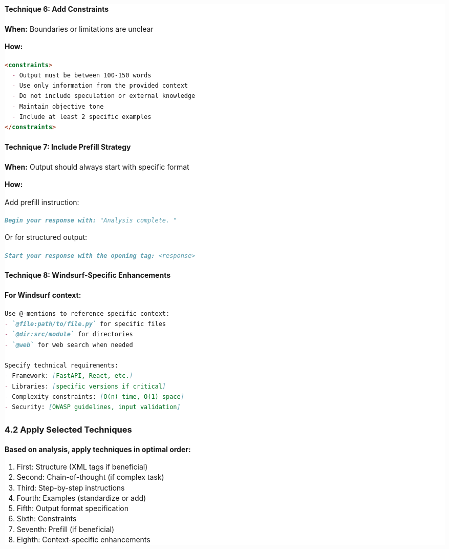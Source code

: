 #### Technique 6: Add Constraints

**When:** Boundaries or limitations are unclear

**How:**

```markdown
<constraints>
  - Output must be between 100-150 words
  - Use only information from the provided context
  - Do not include speculation or external knowledge
  - Maintain objective tone
  - Include at least 2 specific examples
</constraints>
```

#### Technique 7: Include Prefill Strategy

**When:** Output should always start with specific format

**How:**

Add prefill instruction:

```markdown
Begin your response with: "Analysis complete. "
```

Or for structured output:

```markdown
Start your response with the opening tag: <response>
```

#### Technique 8: Windsurf-Specific Enhancements

**For Windsurf context:**

```markdown
Use @-mentions to reference specific context:
- `@file:path/to/file.py` for specific files
- `@dir:src/module` for directories
- `@web` for web search when needed

Specify technical requirements:
- Framework: [FastAPI, React, etc.]
- Libraries: [specific versions if critical]
- Complexity constraints: [O(n) time, O(1) space]
- Security: [OWASP guidelines, input validation]
```

### 4.2 Apply Selected Techniques

**Based on analysis, apply techniques in optimal order:**

1. First: Structure (XML tags if beneficial)
2. Second: Chain-of-thought (if complex task)
3. Third: Step-by-step instructions
4. Fourth: Examples (standardize or add)
5. Fifth: Output format specification
6. Sixth: Constraints
7. Seventh: Prefill (if beneficial)
8. Eighth: Context-specific enhancements
